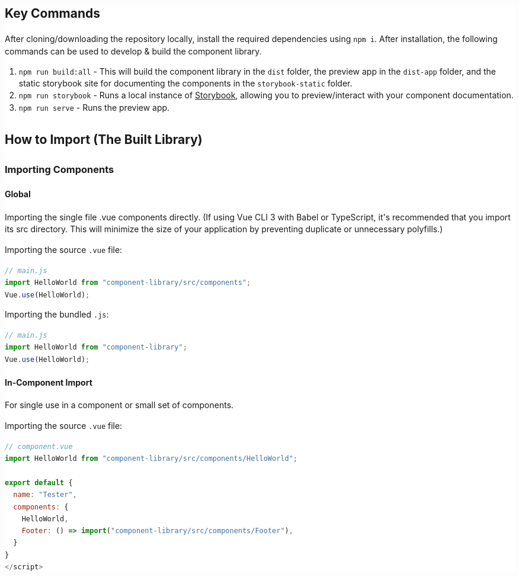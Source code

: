 ## Key Commands

After cloning/downloading the repository locally, install the required
dependencies using `npm i`. After installation, the following commands
can be used to develop & build the component library.

1. `npm run build:all` - This will build the component library in the
   `dist` folder, the preview app in the `dist-app` folder, and the
   static storybook site for documenting the components in the
   `storybook-static` folder.
2. `npm run storybook` - Runs a local instance of [Storybook](https://storybook.js.org/), allowing
   you to preview/interact with your component documentation.
3. `npm run serve` - Runs the preview app.

## How to Import (The Built Library)

### Importing Components

#### Global

Importing the single file .vue components directly. (If using Vue CLI 3 with Babel or TypeScript, it's recommended that you import its src directory. This will minimize the size of your application by preventing duplicate or unnecessary polyfills.)

Importing the source `.vue` file:

```js
// main.js
import HelloWorld from "component-library/src/components";
Vue.use(HelloWorld);
```

Importing the bundled `.js`:

```js
// main.js
import HelloWorld from "component-library";
Vue.use(HelloWorld);
```

#### In-Component Import

For single use in a component or small set of components.

Importing the source `.vue` file:

```js
// component.vue
import HelloWorld from "component-library/src/components/HelloWorld";

export default {
  name: "Tester",
  components: {
    HelloWorld,
    Footer: () => import("component-library/src/components/Footer"),
  }
}
</script>
```
